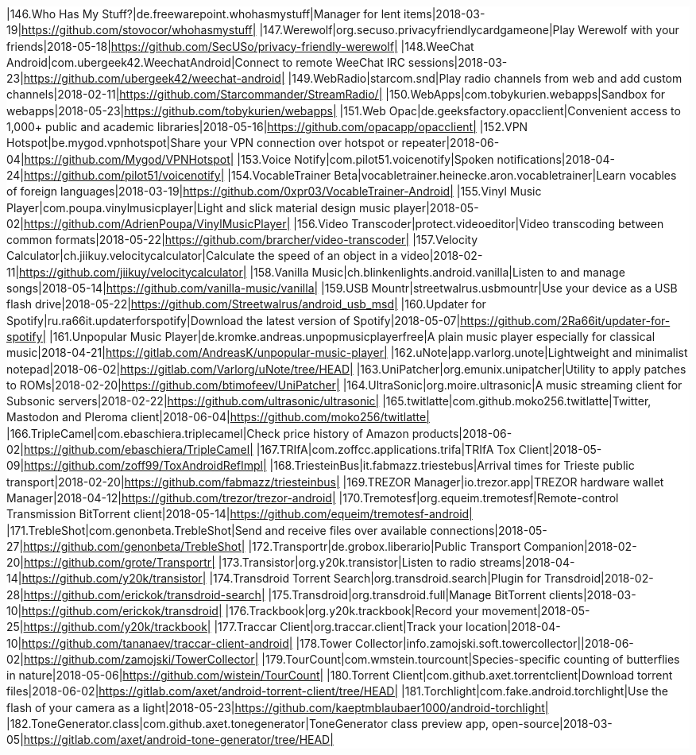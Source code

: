 |146.Who Has My Stuff?|de.freewarepoint.whohasmystuff|Manager for lent items|2018-03-19|https://github.com/stovocor/whohasmystuff|
|147.Werewolf|org.secuso.privacyfriendlycardgameone|Play Werewolf with your friends|2018-05-18|https://github.com/SecUSo/privacy-friendly-werewolf|
|148.WeeChat Android|com.ubergeek42.WeechatAndroid|Connect to remote WeeChat IRC sessions|2018-03-23|https://github.com/ubergeek42/weechat-android|
|149.WebRadio|starcom.snd|Play radio channels from web and add custom channels|2018-02-11|https://github.com/Starcommander/StreamRadio/|
|150.WebApps|com.tobykurien.webapps|Sandbox for webapps|2018-05-23|https://github.com/tobykurien/webapps|
|151.Web Opac|de.geeksfactory.opacclient|Convenient access to 1,000+ public and academic libraries|2018-05-16|https://github.com/opacapp/opacclient|
|152.VPN Hotspot|be.mygod.vpnhotspot|Share your VPN connection over hotspot or repeater|2018-06-04|https://github.com/Mygod/VPNHotspot|
|153.Voice Notify|com.pilot51.voicenotify|Spoken notifications|2018-04-24|https://github.com/pilot51/voicenotify|
|154.VocableTrainer Beta|vocabletrainer.heinecke.aron.vocabletrainer|Learn vocables of foreign languages|2018-03-19|https://github.com/0xpr03/VocableTrainer-Android|
|155.Vinyl Music Player|com.poupa.vinylmusicplayer|Light and slick material design music player|2018-05-02|https://github.com/AdrienPoupa/VinylMusicPlayer|
|156.Video Transcoder|protect.videoeditor|Video transcoding between common formats|2018-05-22|https://github.com/brarcher/video-transcoder|
|157.Velocity Calculator|ch.jiikuy.velocitycalculator|Calculate the speed of an object in a video|2018-02-11|https://github.com/jiikuy/velocitycalculator|
|158.Vanilla Music|ch.blinkenlights.android.vanilla|Listen to and manage songs|2018-05-14|https://github.com/vanilla-music/vanilla|
|159.USB Mountr|streetwalrus.usbmountr|Use your device as a USB flash drive|2018-05-22|https://github.com/Streetwalrus/android_usb_msd|
|160.Updater for Spotify|ru.ra66it.updaterforspotify|Download the latest version of Spotify|2018-05-07|https://github.com/2Ra66it/updater-for-spotify|
|161.Unpopular Music Player|de.kromke.andreas.unpopmusicplayerfree|A plain music player especially for classical music|2018-04-21|https://gitlab.com/AndreasK/unpopular-music-player|
|162.uNote|app.varlorg.unote|Lightweight and minimalist notepad|2018-06-02|https://gitlab.com/Varlorg/uNote/tree/HEAD|
|163.UniPatcher|org.emunix.unipatcher|Utility to apply patches to ROMs|2018-02-20|https://github.com/btimofeev/UniPatcher|
|164.UltraSonic|org.moire.ultrasonic|A music streaming client for Subsonic servers|2018-02-22|https://github.com/ultrasonic/ultrasonic|
|165.twitlatte|com.github.moko256.twitlatte|Twitter, Mastodon and Pleroma client|2018-06-04|https://github.com/moko256/twitlatte|
|166.TripleCamel|com.ebaschiera.triplecamel|Check price history of Amazon products|2018-06-02|https://github.com/ebaschiera/TripleCamel|
|167.TRIfA|com.zoffcc.applications.trifa|TRIfA Tox Client|2018-05-09|https://github.com/zoff99/ToxAndroidRefImpl|
|168.TriesteinBus|it.fabmazz.triestebus|Arrival times for Trieste public transport|2018-02-20|https://github.com/fabmazz/triesteinbus|
|169.TREZOR Manager|io.trezor.app|TREZOR hardware wallet Manager|2018-04-12|https://github.com/trezor/trezor-android|
|170.Tremotesf|org.equeim.tremotesf|Remote-control Transmission BitTorrent client|2018-05-14|https://github.com/equeim/tremotesf-android|
|171.TrebleShot|com.genonbeta.TrebleShot|Send and receive files over available connections|2018-05-27|https://github.com/genonbeta/TrebleShot|
|172.Transportr|de.grobox.liberario|Public Transport Companion|2018-02-20|https://github.com/grote/Transportr|
|173.Transistor|org.y20k.transistor|Listen to radio streams|2018-04-14|https://github.com/y20k/transistor|
|174.Transdroid Torrent Search|org.transdroid.search|Plugin for Transdroid|2018-02-28|https://github.com/erickok/transdroid-search|
|175.Transdroid|org.transdroid.full|Manage BitTorrent clients|2018-03-10|https://github.com/erickok/transdroid|
|176.Trackbook|org.y20k.trackbook|Record your movement|2018-05-25|https://github.com/y20k/trackbook|
|177.Traccar Client|org.traccar.client|Track your location|2018-04-10|https://github.com/tananaev/traccar-client-android|
|178.Tower Collector|info.zamojski.soft.towercollector||2018-06-02|https://github.com/zamojski/TowerCollector|
|179.TourCount|com.wmstein.tourcount|Species-specific counting of butterflies in nature|2018-05-06|https://github.com/wistein/TourCount|
|180.Torrent Client|com.github.axet.torrentclient|Download torrent files|2018-06-02|https://gitlab.com/axet/android-torrent-client/tree/HEAD|
|181.Torchlight|com.fake.android.torchlight|Use the flash of your camera as a light|2018-05-23|https://github.com/kaeptmblaubaer1000/android-torchlight|
|182.ToneGenerator.class|com.github.axet.tonegenerator|ToneGenerator class preview app, open-source|2018-03-05|https://gitlab.com/axet/android-tone-generator/tree/HEAD|